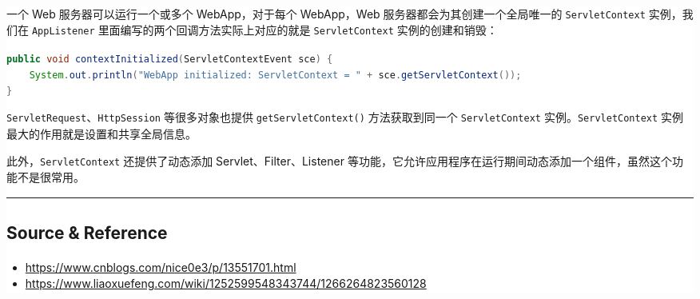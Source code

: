 一个 Web 服务器可以运行一个或多个 WebApp，对于每个 WebApp，Web 服务器都会为其创建一个全局唯一的 `ServletContext` 实例，我们在 `AppListener` 里面编写的两个回调方法实际上对应的就是 `ServletContext` 实例的创建和销毁：

```java
public void contextInitialized(ServletContextEvent sce) {
    System.out.println("WebApp initialized: ServletContext = " + sce.getServletContext());
}
```

`ServletRequest`、`HttpSession` 等很多对象也提供 `getServletContext()` 方法获取到同一个 `ServletContext` 实例。`ServletContext` 实例最大的作用就是设置和共享全局信息。

此外，`ServletContext` 还提供了动态添加 Servlet、Filter、Listener 等功能，它允许应用程序在运行期间动态添加一个组件，虽然这个功能不是很常用。

---

## Source & Reference

- https://www.cnblogs.com/nice0e3/p/13551701.html
- https://www.liaoxuefeng.com/wiki/1252599548343744/1266264823560128
